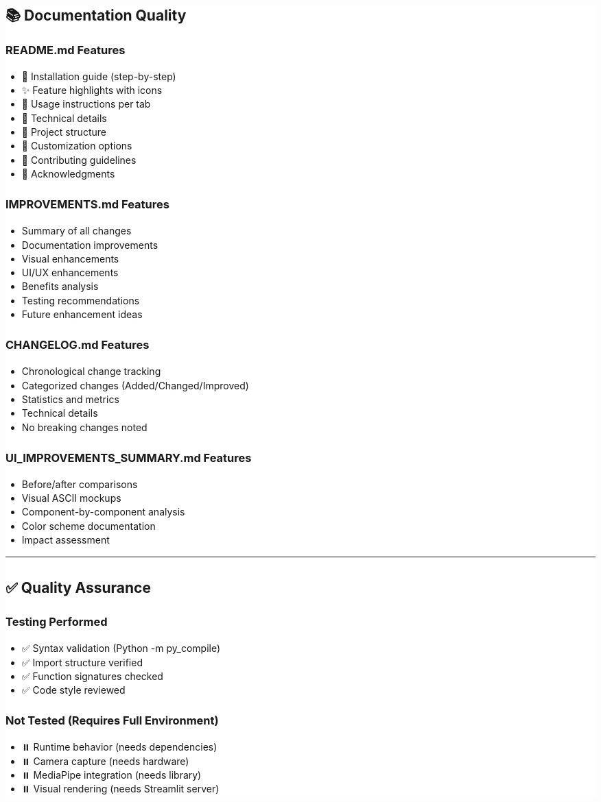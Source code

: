 
## 📚 Documentation Quality

### README.md Features
- 📖 Installation guide (step-by-step)
- ✨ Feature highlights with icons
- 🎯 Usage instructions per tab
- 🔬 Technical details
- 📁 Project structure
- 🎨 Customization options
- 🤝 Contributing guidelines
- 🙏 Acknowledgments

### IMPROVEMENTS.md Features
- Summary of all changes
- Documentation improvements
- Visual enhancements
- UI/UX enhancements
- Benefits analysis
- Testing recommendations
- Future enhancement ideas

### CHANGELOG.md Features
- Chronological change tracking
- Categorized changes (Added/Changed/Improved)
- Statistics and metrics
- Technical details
- No breaking changes noted

### UI_IMPROVEMENTS_SUMMARY.md Features
- Before/after comparisons
- Visual ASCII mockups
- Component-by-component analysis
- Color scheme documentation
- Impact assessment

---

## ✅ Quality Assurance

### Testing Performed
- ✅ Syntax validation (Python -m py_compile)
- ✅ Import structure verified
- ✅ Function signatures checked
- ✅ Code style reviewed

### Not Tested (Requires Full Environment)
- ⏸️ Runtime behavior (needs dependencies)
- ⏸️ Camera capture (needs hardware)
- ⏸️ MediaPipe integration (needs library)
- ⏸️ Visual rendering (needs Streamlit server)
